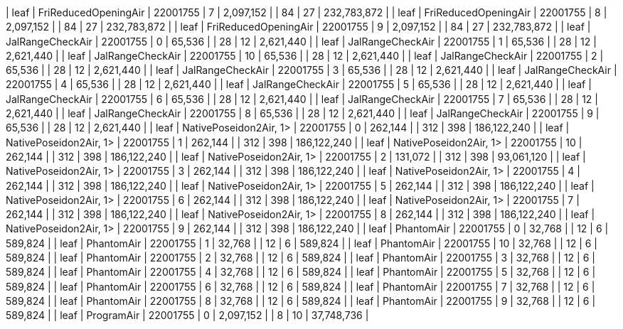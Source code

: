 | leaf | FriReducedOpeningAir | 22001755 | 7 | 2,097,152 |  | 84 | 27 | 232,783,872 | 
| leaf | FriReducedOpeningAir | 22001755 | 8 | 2,097,152 |  | 84 | 27 | 232,783,872 | 
| leaf | FriReducedOpeningAir | 22001755 | 9 | 2,097,152 |  | 84 | 27 | 232,783,872 | 
| leaf | JalRangeCheckAir | 22001755 | 0 | 65,536 |  | 28 | 12 | 2,621,440 | 
| leaf | JalRangeCheckAir | 22001755 | 1 | 65,536 |  | 28 | 12 | 2,621,440 | 
| leaf | JalRangeCheckAir | 22001755 | 10 | 65,536 |  | 28 | 12 | 2,621,440 | 
| leaf | JalRangeCheckAir | 22001755 | 2 | 65,536 |  | 28 | 12 | 2,621,440 | 
| leaf | JalRangeCheckAir | 22001755 | 3 | 65,536 |  | 28 | 12 | 2,621,440 | 
| leaf | JalRangeCheckAir | 22001755 | 4 | 65,536 |  | 28 | 12 | 2,621,440 | 
| leaf | JalRangeCheckAir | 22001755 | 5 | 65,536 |  | 28 | 12 | 2,621,440 | 
| leaf | JalRangeCheckAir | 22001755 | 6 | 65,536 |  | 28 | 12 | 2,621,440 | 
| leaf | JalRangeCheckAir | 22001755 | 7 | 65,536 |  | 28 | 12 | 2,621,440 | 
| leaf | JalRangeCheckAir | 22001755 | 8 | 65,536 |  | 28 | 12 | 2,621,440 | 
| leaf | JalRangeCheckAir | 22001755 | 9 | 65,536 |  | 28 | 12 | 2,621,440 | 
| leaf | NativePoseidon2Air<BabyBearParameters>, 1> | 22001755 | 0 | 262,144 |  | 312 | 398 | 186,122,240 | 
| leaf | NativePoseidon2Air<BabyBearParameters>, 1> | 22001755 | 1 | 262,144 |  | 312 | 398 | 186,122,240 | 
| leaf | NativePoseidon2Air<BabyBearParameters>, 1> | 22001755 | 10 | 262,144 |  | 312 | 398 | 186,122,240 | 
| leaf | NativePoseidon2Air<BabyBearParameters>, 1> | 22001755 | 2 | 131,072 |  | 312 | 398 | 93,061,120 | 
| leaf | NativePoseidon2Air<BabyBearParameters>, 1> | 22001755 | 3 | 262,144 |  | 312 | 398 | 186,122,240 | 
| leaf | NativePoseidon2Air<BabyBearParameters>, 1> | 22001755 | 4 | 262,144 |  | 312 | 398 | 186,122,240 | 
| leaf | NativePoseidon2Air<BabyBearParameters>, 1> | 22001755 | 5 | 262,144 |  | 312 | 398 | 186,122,240 | 
| leaf | NativePoseidon2Air<BabyBearParameters>, 1> | 22001755 | 6 | 262,144 |  | 312 | 398 | 186,122,240 | 
| leaf | NativePoseidon2Air<BabyBearParameters>, 1> | 22001755 | 7 | 262,144 |  | 312 | 398 | 186,122,240 | 
| leaf | NativePoseidon2Air<BabyBearParameters>, 1> | 22001755 | 8 | 262,144 |  | 312 | 398 | 186,122,240 | 
| leaf | NativePoseidon2Air<BabyBearParameters>, 1> | 22001755 | 9 | 262,144 |  | 312 | 398 | 186,122,240 | 
| leaf | PhantomAir | 22001755 | 0 | 32,768 |  | 12 | 6 | 589,824 | 
| leaf | PhantomAir | 22001755 | 1 | 32,768 |  | 12 | 6 | 589,824 | 
| leaf | PhantomAir | 22001755 | 10 | 32,768 |  | 12 | 6 | 589,824 | 
| leaf | PhantomAir | 22001755 | 2 | 32,768 |  | 12 | 6 | 589,824 | 
| leaf | PhantomAir | 22001755 | 3 | 32,768 |  | 12 | 6 | 589,824 | 
| leaf | PhantomAir | 22001755 | 4 | 32,768 |  | 12 | 6 | 589,824 | 
| leaf | PhantomAir | 22001755 | 5 | 32,768 |  | 12 | 6 | 589,824 | 
| leaf | PhantomAir | 22001755 | 6 | 32,768 |  | 12 | 6 | 589,824 | 
| leaf | PhantomAir | 22001755 | 7 | 32,768 |  | 12 | 6 | 589,824 | 
| leaf | PhantomAir | 22001755 | 8 | 32,768 |  | 12 | 6 | 589,824 | 
| leaf | PhantomAir | 22001755 | 9 | 32,768 |  | 12 | 6 | 589,824 | 
| leaf | ProgramAir | 22001755 | 0 | 2,097,152 |  | 8 | 10 | 37,748,736 | 
